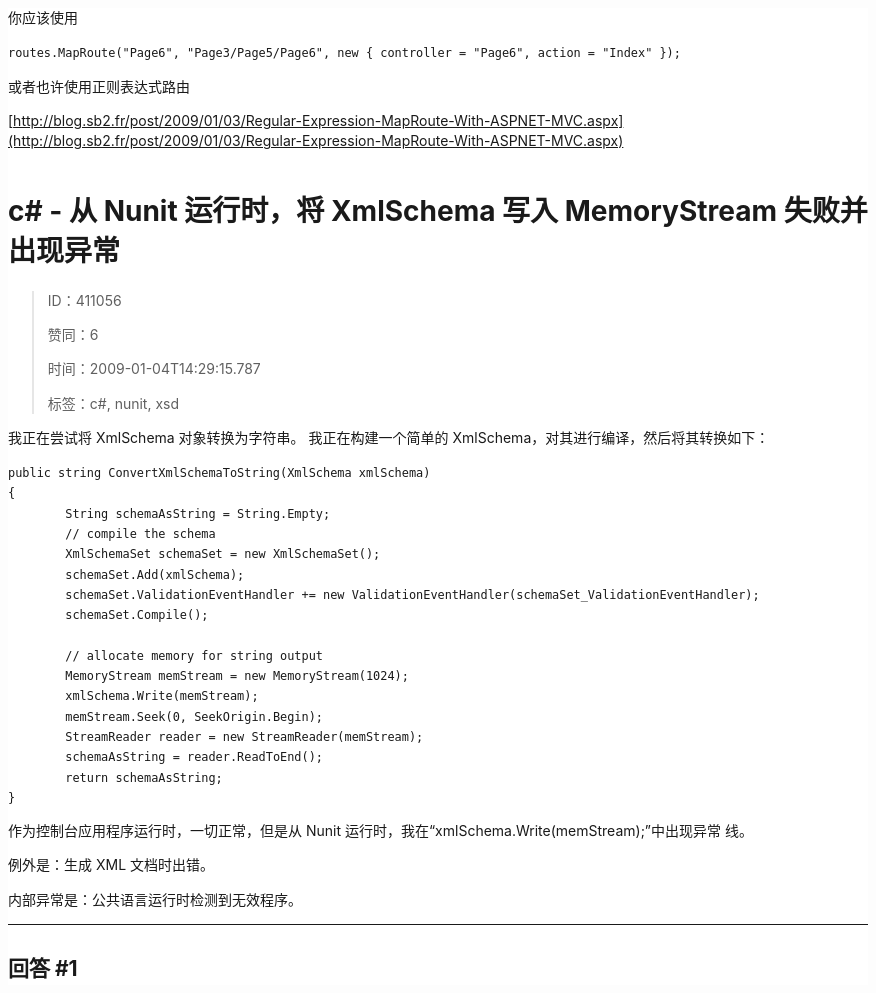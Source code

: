 你应该使用

```
routes.MapRoute("Page6", "Page3/Page5/Page6", new { controller = "Page6", action = "Index" }); 
```

或者也许使用正则表达式路由

[http://blog.sb2.fr/post/2009/01/03/Regular-Expression-MapRoute-With-ASPNET-MVC.aspx](http://blog.sb2.fr/post/2009/01/03/Regular-Expression-MapRoute-With-ASPNET-MVC.aspx)

# c# - 从 Nunit 运行时，将 XmlSchema 写入 MemoryStream 失败并出现异常

> ID：411056
> 
> 赞同：6
> 
> 时间：2009-01-04T14:29:15.787
> 
> 标签：c#, nunit, xsd

我正在尝试将 XmlSchema 对象转换为字符串。
我正在构建一个简单的 XmlSchema，对其进行编译，然后将其转换如下：

```
public string ConvertXmlSchemaToString(XmlSchema xmlSchema)
{
        String schemaAsString = String.Empty;
        // compile the schema
        XmlSchemaSet schemaSet = new XmlSchemaSet();
        schemaSet.Add(xmlSchema);
        schemaSet.ValidationEventHandler += new ValidationEventHandler(schemaSet_ValidationEventHandler);
        schemaSet.Compile();

        // allocate memory for string output
        MemoryStream memStream = new MemoryStream(1024);
        xmlSchema.Write(memStream);
        memStream.Seek(0, SeekOrigin.Begin);
        StreamReader reader = new StreamReader(memStream);
        schemaAsString = reader.ReadToEnd();
        return schemaAsString;
} 
```

作为控制台应用程序运行时，一切正常，但是从 Nunit 运行时，我在“xmlSchema.Write(memStream);”中出现异常 线。

例外是：生成 XML 文档时出错。

内部异常是：公共语言运行时检测到无效程序。

* * *

## 回答 #1
